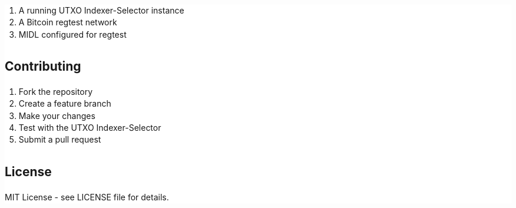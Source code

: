 1. A running UTXO Indexer-Selector instance
2. A Bitcoin regtest network
3. MIDL configured for regtest

## Contributing

1. Fork the repository
2. Create a feature branch
3. Make your changes
4. Test with the UTXO Indexer-Selector
5. Submit a pull request

## License

MIT License - see LICENSE file for details.
